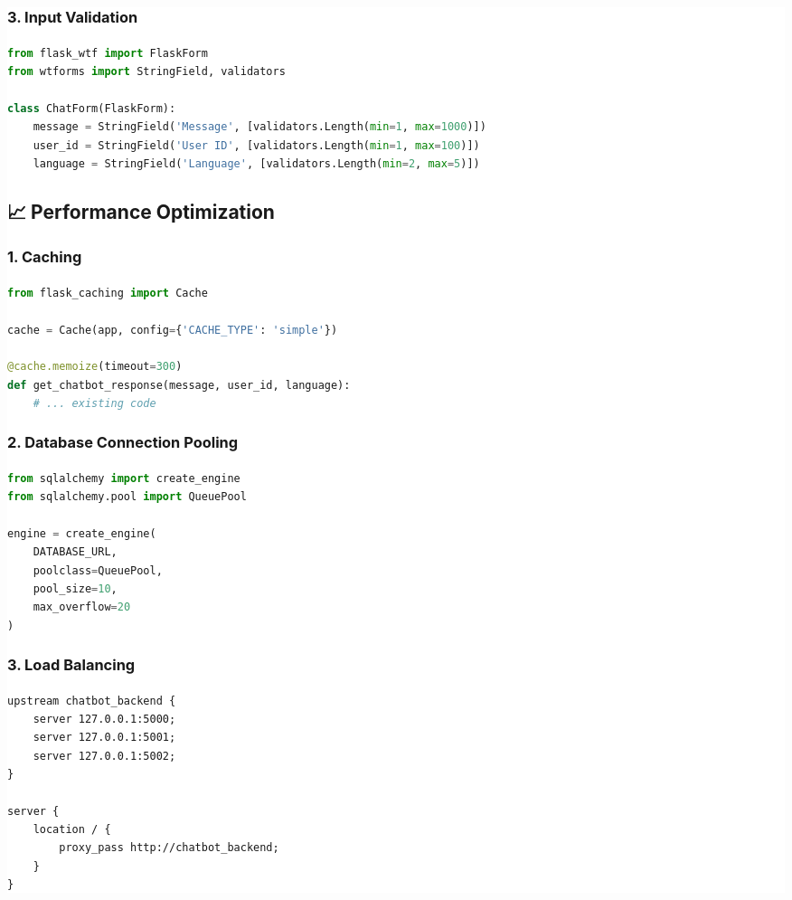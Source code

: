 ### 3. Input Validation

```python
from flask_wtf import FlaskForm
from wtforms import StringField, validators

class ChatForm(FlaskForm):
    message = StringField('Message', [validators.Length(min=1, max=1000)])
    user_id = StringField('User ID', [validators.Length(min=1, max=100)])
    language = StringField('Language', [validators.Length(min=2, max=5)])
```

## 📈 Performance Optimization

### 1. Caching

```python
from flask_caching import Cache

cache = Cache(app, config={'CACHE_TYPE': 'simple'})

@cache.memoize(timeout=300)
def get_chatbot_response(message, user_id, language):
    # ... existing code
```

### 2. Database Connection Pooling

```python
from sqlalchemy import create_engine
from sqlalchemy.pool import QueuePool

engine = create_engine(
    DATABASE_URL,
    poolclass=QueuePool,
    pool_size=10,
    max_overflow=20
)
```

### 3. Load Balancing

```nginx
upstream chatbot_backend {
    server 127.0.0.1:5000;
    server 127.0.0.1:5001;
    server 127.0.0.1:5002;
}

server {
    location / {
        proxy_pass http://chatbot_backend;
    }
}
```
